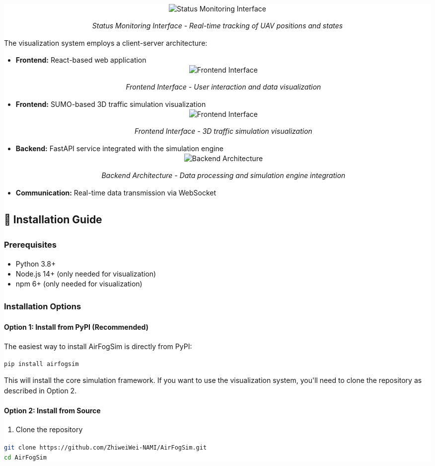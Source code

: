 <div align="center">
  <img src="src/airfogsim/docs/img/状态监控.png" alt="Status Monitoring Interface" width="800">
  <p><em>Status Monitoring Interface - Real-time tracking of UAV positions and states</em></p>
</div>

The visualization system employs a client-server architecture:
- **Frontend:** React-based web application
  <div align="center">
    <img src="src/airfogsim/docs/img/前端.png" alt="Frontend Interface" width="600">
    <p><em>Frontend Interface - User interaction and data visualization</em></p>
  </div>
- **Frontend:** SUMO-based 3D traffic simulation visualization
  <div align="center">
    <img src="src/airfogsim/docs/img/前端2.png" alt="Frontend Interface" width="600">
    <p><em>Frontend Interface - 3D traffic simulation visualization</em></p>
  </div>
- **Backend:** FastAPI service integrated with the simulation engine
  <div align="center">
    <img src="src/airfogsim/docs/img/后端.png" alt="Backend Architecture" width="600">
    <p><em>Backend Architecture - Data processing and simulation engine integration</em></p>
  </div>
- **Communication:** Real-time data transmission via WebSocket

## 🚀 Installation Guide

### Prerequisites

- Python 3.8+
- Node.js 14+ (only needed for visualization)
- npm 6+ (only needed for visualization)

### Installation Options

#### Option 1: Install from PyPI (Recommended)

The easiest way to install AirFogSim is directly from PyPI:

```bash
pip install airfogsim
```

This will install the core simulation framework. If you want to use the visualization system, you'll need to clone the repository as described in Option 2.

#### Option 2: Install from Source

1. Clone the repository

```bash
git clone https://github.com/ZhiweiWei-NAMI/AirFogSim.git
cd AirFogSim
```
